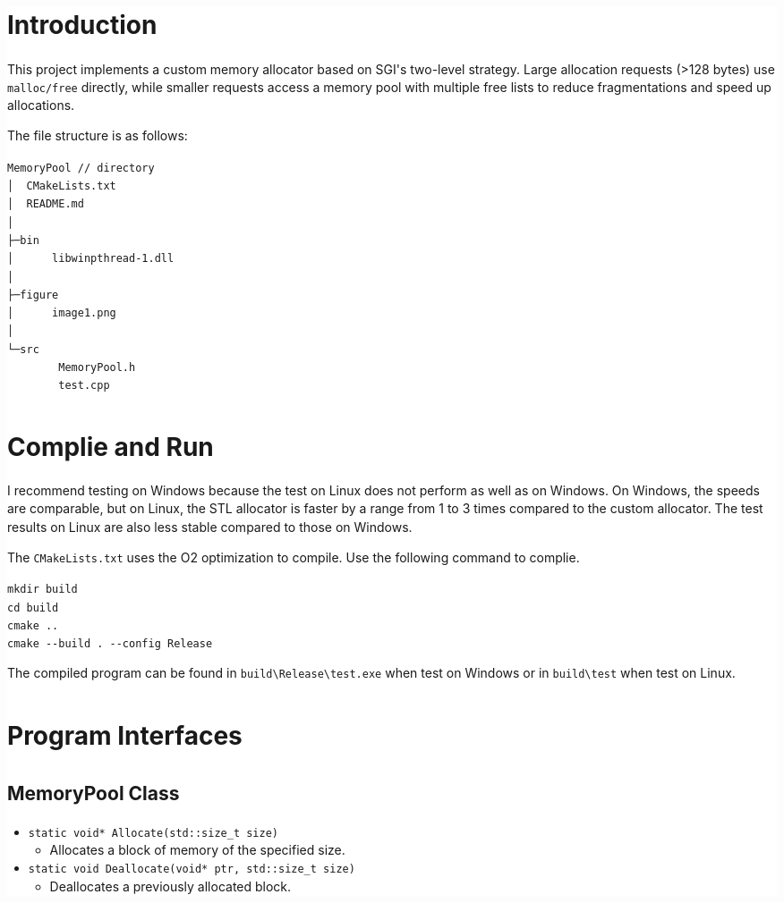 # Introduction

This project implements a custom memory allocator based on SGI's two-level strategy. Large allocation requests (>128 bytes) use `malloc/free` directly, while smaller requests access a memory pool with multiple free lists to reduce fragmentations and speed up allocations.

The file structure is as follows:
```txt
MemoryPool // directory
│  CMakeLists.txt
│  README.md
│
├─bin
│      libwinpthread-1.dll
│
├─figure
│      image1.png
│
└─src
        MemoryPool.h
        test.cpp
```
# Complie and Run
I recommend testing on Windows because the test on Linux does not perform as well as on Windows. On Windows, the speeds are comparable, but on Linux, the STL allocator is faster by a range from 1 to 3 times compared to the custom allocator. The test results on Linux are also less stable compared to those on Windows.

The `CMakeLists.txt` uses the O2 optimization to compile.
Use the following command to complie.
```
mkdir build
cd build
cmake ..
cmake --build . --config Release
```
The compiled program can be found in  `build\Release\test.exe` when test on Windows or in `build\test` when test on Linux.



# Program Interfaces

## MemoryPool Class

- `static void* Allocate(std::size_t size)`
  - Allocates a block of memory of the specified size.
- `static void Deallocate(void* ptr, std::size_t size)`
  - Deallocates a previously allocated block.
